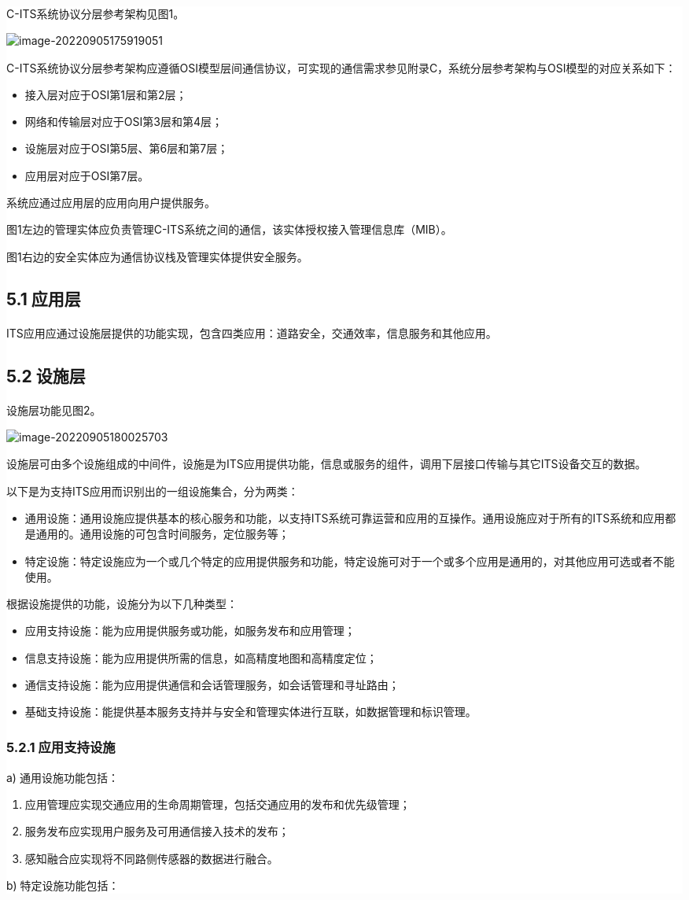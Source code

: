 C-ITS系统协议分层参考架构见图1。

![image-20220905175919051](https://img-blog.csdnimg.cn/img_convert/75c6b354e47ed69a57a42b118295483c.png)

C-ITS系统协议分层参考架构应遵循OSI模型层间通信协议，可实现的通信需求参见附录C，系统分层参考架构与OSI模型的对应关系如下：

- 接入层对应于OSI第1层和第2层； 

- 网络和传输层对应于OSI第3层和第4层； 

- 设施层对应于OSI第5层、第6层和第7层；

- 应用层对应于OSI第7层。 

系统应通过应用层的应用向用户提供服务。 

图1左边的管理实体应负责管理C-ITS系统之间的通信，该实体授权接入管理信息库（MIB）。 

图1右边的安全实体应为通信协议栈及管理实体提供安全服务。

## 5.1 应用层 

ITS应用应通过设施层提供的功能实现，包含四类应用：道路安全，交通效率，信息服务和其他应用。 

## 5.2 设施层 

设施层功能见图2。

![image-20220905180025703](https://img-blog.csdnimg.cn/img_convert/b5d2d99205943cc3427b9eacc9183b40.png)

设施层可由多个设施组成的中间件，设施是为ITS应用提供功能，信息或服务的组件，调用下层接口传输与其它ITS设备交互的数据。 

以下是为支持ITS应用而识别出的一组设施集合，分为两类： 

- 通用设施：通用设施应提供基本的核心服务和功能，以支持ITS系统可靠运营和应用的互操作。通用设施应对于所有的ITS系统和应用都是通用的。通用设施的可包含时间服务，定位服务等； 

- 特定设施：特定设施应为一个或几个特定的应用提供服务和功能，特定设施可对于一个或多个应用是通用的，对其他应用可选或者不能使用。 

根据设施提供的功能，设施分为以下几种类型： 

- 应用支持设施：能为应用提供服务或功能，如服务发布和应用管理； 

- 信息支持设施：能为应用提供所需的信息，如高精度地图和高精度定位； 

- 通信支持设施：能为应用提供通信和会话管理服务，如会话管理和寻址路由； 

- 基础支持设施：能提供基本服务支持并与安全和管理实体进行互联，如数据管理和标识管理。 

### 5.2.1 应用支持设施 

a) 通用设施功能包括： 

1) 应用管理应实现交通应用的生命周期管理，包括交通应用的发布和优先级管理； 

2) 服务发布应实现用户服务及可用通信接入技术的发布； 

3) 感知融合应实现将不同路侧传感器的数据进行融合。 

b) 特定设施功能包括： 
